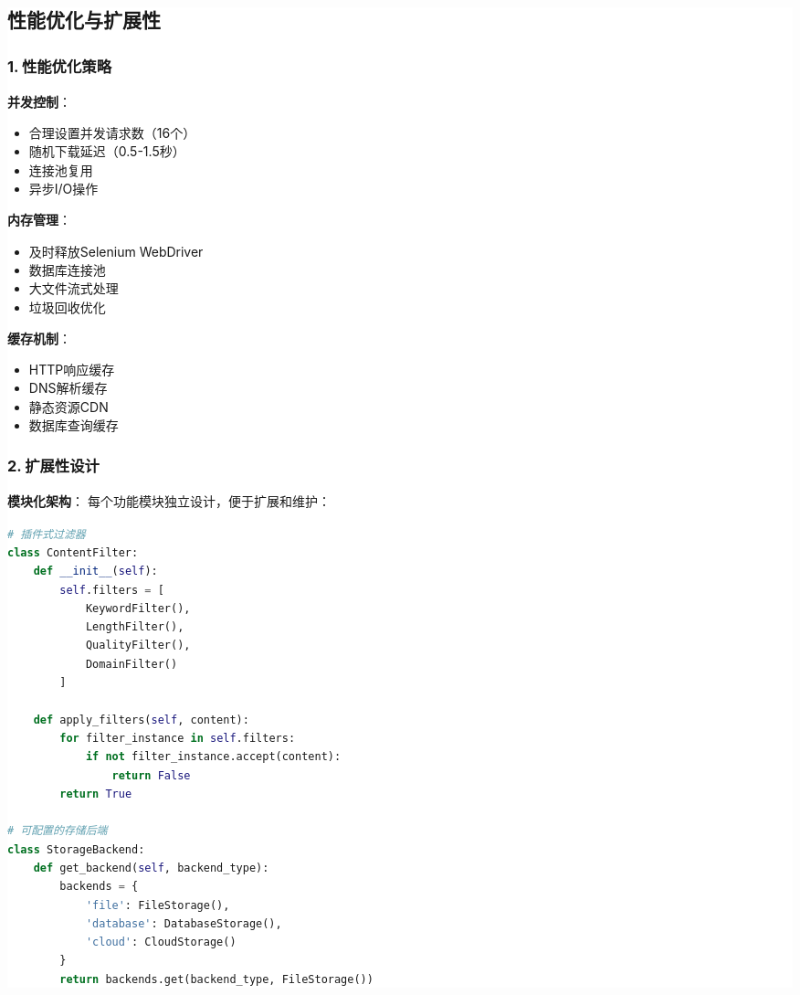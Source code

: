 
## 性能优化与扩展性

### 1. 性能优化策略

**并发控制**：
- 合理设置并发请求数（16个）
- 随机下载延迟（0.5-1.5秒）
- 连接池复用
- 异步I/O操作

**内存管理**：
- 及时释放Selenium WebDriver
- 数据库连接池
- 大文件流式处理
- 垃圾回收优化

**缓存机制**：
- HTTP响应缓存
- DNS解析缓存
- 静态资源CDN
- 数据库查询缓存

### 2. 扩展性设计

**模块化架构**：
每个功能模块独立设计，便于扩展和维护：

```python
# 插件式过滤器
class ContentFilter:
    def __init__(self):
        self.filters = [
            KeywordFilter(),
            LengthFilter(), 
            QualityFilter(),
            DomainFilter()
        ]
    
    def apply_filters(self, content):
        for filter_instance in self.filters:
            if not filter_instance.accept(content):
                return False
        return True

# 可配置的存储后端
class StorageBackend:
    def get_backend(self, backend_type):
        backends = {
            'file': FileStorage(),
            'database': DatabaseStorage(),
            'cloud': CloudStorage()
        }
        return backends.get(backend_type, FileStorage())
```
